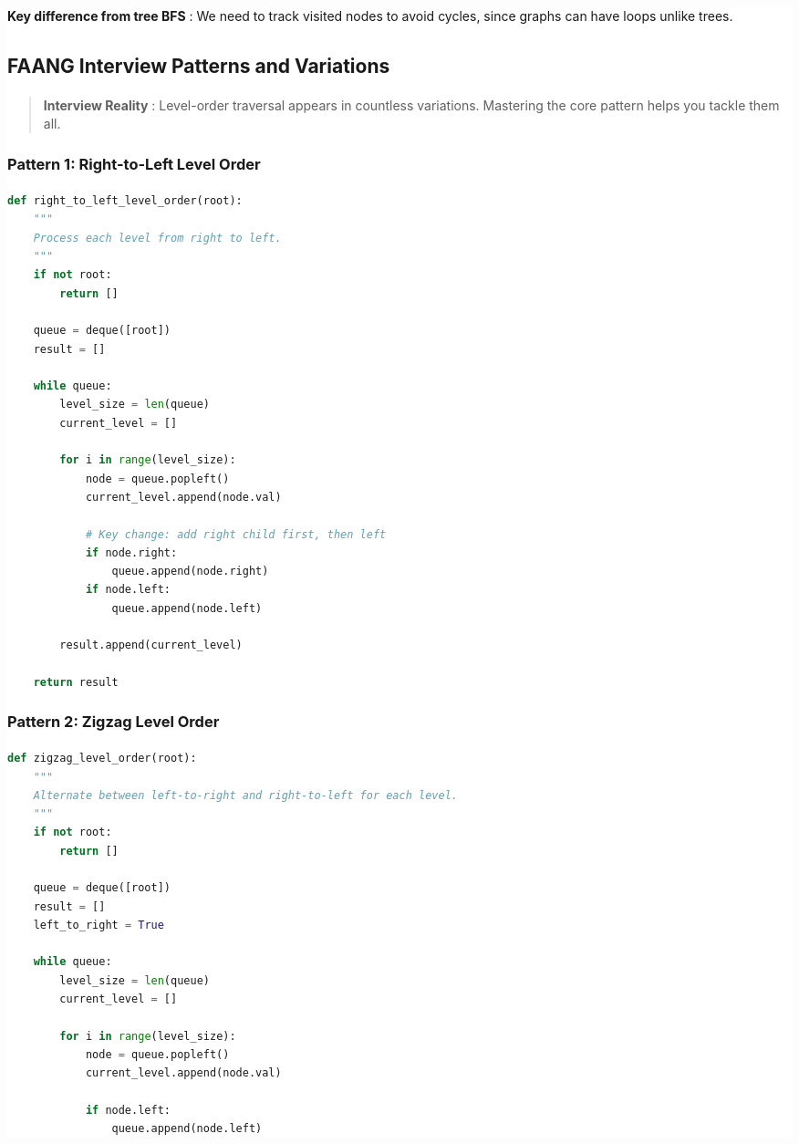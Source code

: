  **Key difference from tree BFS** : We need to track visited nodes to avoid cycles, since graphs can have loops unlike trees.

## FAANG Interview Patterns and Variations

> **Interview Reality** : Level-order traversal appears in countless variations. Mastering the core pattern helps you tackle them all.

### Pattern 1: Right-to-Left Level Order

```python
def right_to_left_level_order(root):
    """
    Process each level from right to left.
    """
    if not root:
        return []
  
    queue = deque([root])
    result = []
  
    while queue:
        level_size = len(queue)
        current_level = []
      
        for i in range(level_size):
            node = queue.popleft()
            current_level.append(node.val)
          
            # Key change: add right child first, then left
            if node.right:
                queue.append(node.right)
            if node.left:
                queue.append(node.left)
      
        result.append(current_level)
  
    return result
```

### Pattern 2: Zigzag Level Order

```python
def zigzag_level_order(root):
    """
    Alternate between left-to-right and right-to-left for each level.
    """
    if not root:
        return []
  
    queue = deque([root])
    result = []
    left_to_right = True
  
    while queue:
        level_size = len(queue)
        current_level = []
      
        for i in range(level_size):
            node = queue.popleft()
            current_level.append(node.val)
          
            if node.left:
                queue.append(node.left)
```